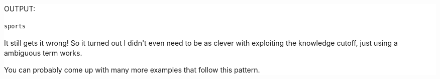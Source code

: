 OUTPUT:

```markdown
sports
```

It still gets it wrong! So it turned out I didn't even need to be as clever with exploiting the knowledge cutoff, just using a ambiguous term works.

You can probably come up with many more examples that follow this pattern.
